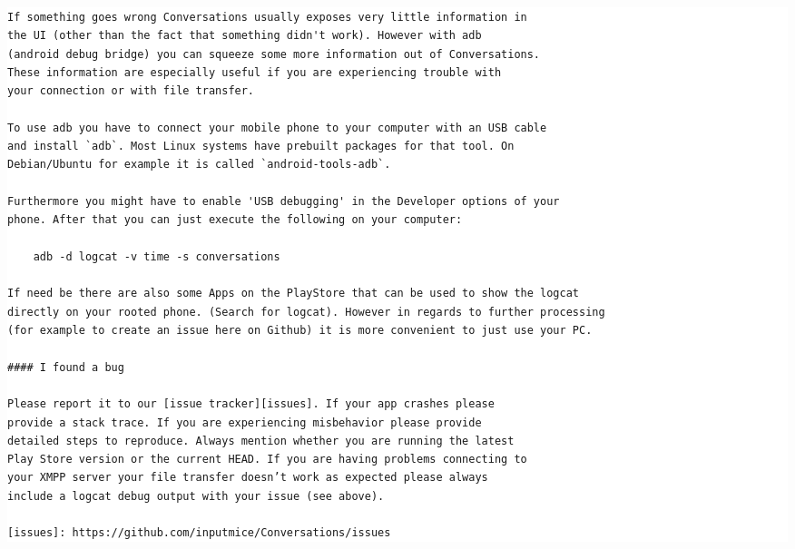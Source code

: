 ```
If something goes wrong Conversations usually exposes very little information in
the UI (other than the fact that something didn't work). However with adb
(android debug bridge) you can squeeze some more information out of Conversations.
These information are especially useful if you are experiencing trouble with
your connection or with file transfer.

To use adb you have to connect your mobile phone to your computer with an USB cable
and install `adb`. Most Linux systems have prebuilt packages for that tool. On
Debian/Ubuntu for example it is called `android-tools-adb`.

Furthermore you might have to enable 'USB debugging' in the Developer options of your
phone. After that you can just execute the following on your computer:

    adb -d logcat -v time -s conversations

If need be there are also some Apps on the PlayStore that can be used to show the logcat
directly on your rooted phone. (Search for logcat). However in regards to further processing
(for example to create an issue here on Github) it is more convenient to just use your PC.

#### I found a bug

Please report it to our [issue tracker][issues]. If your app crashes please
provide a stack trace. If you are experiencing misbehavior please provide
detailed steps to reproduce. Always mention whether you are running the latest
Play Store version or the current HEAD. If you are having problems connecting to
your XMPP server your file transfer doesn’t work as expected please always
include a logcat debug output with your issue (see above).

[issues]: https://github.com/inputmice/Conversations/issues
